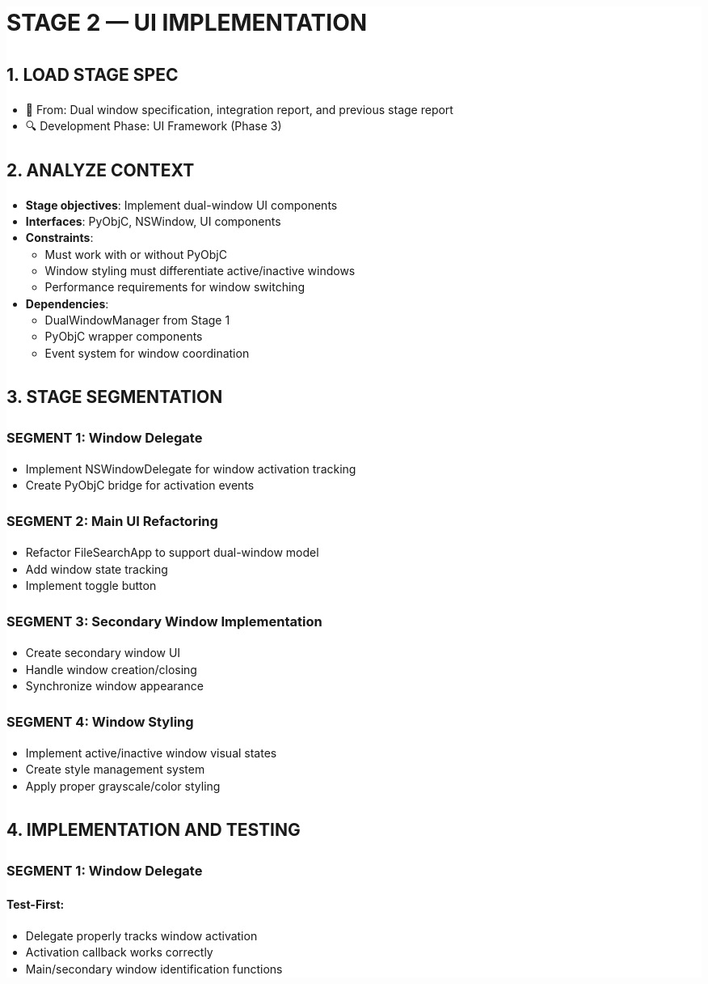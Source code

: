
# STAGE 2 — UI IMPLEMENTATION

## 1. LOAD STAGE SPEC
- 📄 From: Dual window specification, integration report, and previous stage report
- 🔍 Development Phase: UI Framework (Phase 3)

## 2. ANALYZE CONTEXT
- **Stage objectives**: Implement dual-window UI components
- **Interfaces**: PyObjC, NSWindow, UI components
- **Constraints**:
  - Must work with or without PyObjC
  - Window styling must differentiate active/inactive windows
  - Performance requirements for window switching
- **Dependencies**:
  - DualWindowManager from Stage 1
  - PyObjC wrapper components
  - Event system for window coordination

## 3. STAGE SEGMENTATION

### SEGMENT 1: Window Delegate
- Implement NSWindowDelegate for window activation tracking
- Create PyObjC bridge for activation events

### SEGMENT 2: Main UI Refactoring
- Refactor FileSearchApp to support dual-window model
- Add window state tracking
- Implement toggle button

### SEGMENT 3: Secondary Window Implementation
- Create secondary window UI
- Handle window creation/closing
- Synchronize window appearance

### SEGMENT 4: Window Styling
- Implement active/inactive window visual states
- Create style management system
- Apply proper grayscale/color styling

## 4. IMPLEMENTATION AND TESTING

### SEGMENT 1: Window Delegate
#### Test-First:
- Delegate properly tracks window activation
- Activation callback works correctly
- Main/secondary window identification functions
